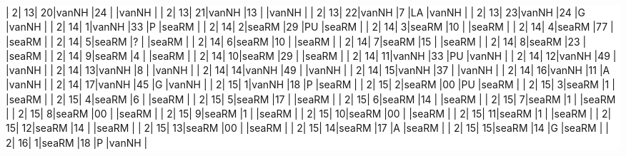 |      2|    13|    20|vanNH   |24      |        |vanNH     |
|      2|    13|    21|vanNH   |13      |        |vanNH     |
|      2|    13|    22|vanNH   |7       |LA      |vanNH     |
|      2|    13|    23|vanNH   |24      |G       |vanNH     |
|      2|    14|     1|vanNH   |33      |P       |seaRM     |
|      2|    14|     2|seaRM   |29      |PU      |seaRM     |
|      2|    14|     3|seaRM   |10      |        |seaRM     |
|      2|    14|     4|seaRM   |77      |        |seaRM     |
|      2|    14|     5|seaRM   |?       |        |seaRM     |
|      2|    14|     6|seaRM   |10      |        |seaRM     |
|      2|    14|     7|seaRM   |15      |        |seaRM     |
|      2|    14|     8|seaRM   |23      |        |seaRM     |
|      2|    14|     9|seaRM   |4       |        |seaRM     |
|      2|    14|    10|seaRM   |29      |        |seaRM     |
|      2|    14|    11|vanNH   |33      |PU      |vanNH     |
|      2|    14|    12|vanNH   |49      |        |vanNH     |
|      2|    14|    13|vanNH   |8       |        |vanNH     |
|      2|    14|    14|vanNH   |49      |        |vanNH     |
|      2|    14|    15|vanNH   |37      |        |vanNH     |
|      2|    14|    16|vanNH   |11      |A       |vanNH     |
|      2|    14|    17|vanNH   |45      |G       |vanNH     |
|      2|    15|     1|vanNH   |18      |P       |seaRM     |
|      2|    15|     2|seaRM   |00      |PU      |seaRM     |
|      2|    15|     3|seaRM   |1       |        |seaRM     |
|      2|    15|     4|seaRM   |6       |        |seaRM     |
|      2|    15|     5|seaRM   |17      |        |seaRM     |
|      2|    15|     6|seaRM   |14      |        |seaRM     |
|      2|    15|     7|seaRM   |1       |        |seaRM     |
|      2|    15|     8|seaRM   |00      |        |seaRM     |
|      2|    15|     9|seaRM   |1       |        |seaRM     |
|      2|    15|    10|seaRM   |00      |        |seaRM     |
|      2|    15|    11|seaRM   |1       |        |seaRM     |
|      2|    15|    12|seaRM   |14      |        |seaRM     |
|      2|    15|    13|seaRM   |00      |        |seaRM     |
|      2|    15|    14|seaRM   |17      |A       |seaRM     |
|      2|    15|    15|seaRM   |14      |G       |seaRM     |
|      2|    16|     1|seaRM   |18      |P       |vanNH     |